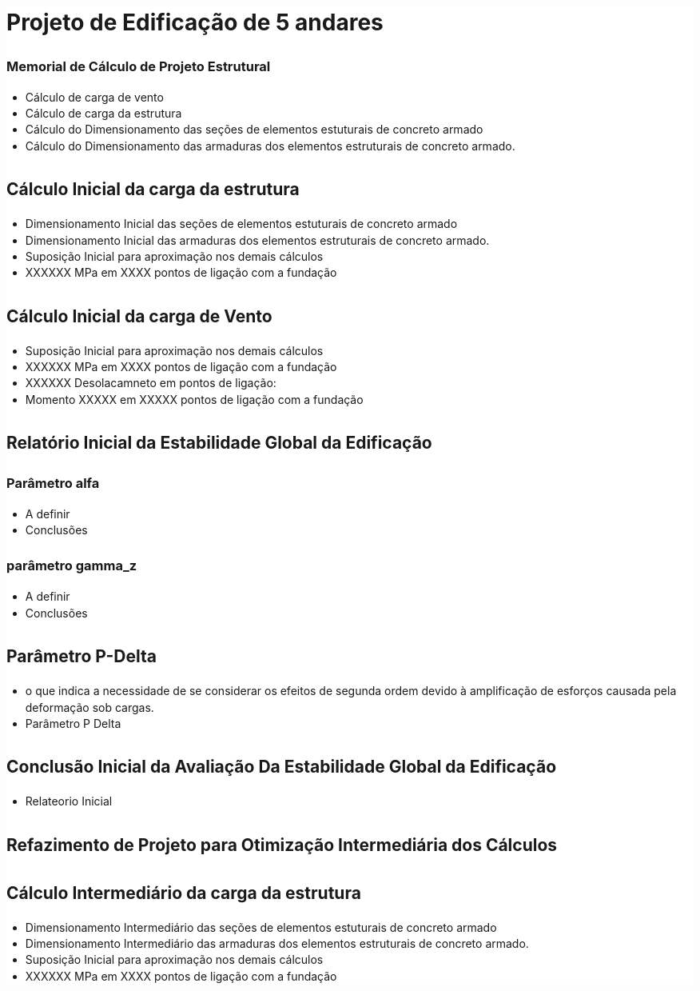 # Projeto de Edificação de 5 andares

### Memorial de Cálculo de Projeto Estrutural
- Cálculo de carga de vento
- Cálculo de carga da estrutura
- Cálculo do Dimensionamento das seções de elementos estuturais de concreto armado
- Cálculo do Dimensionamento das armaduras dos elementos estruturais de concreto armado.

## Cálculo Inicial da carga da estrutura
- Dimensionamento Inicial das seções de elementos estuturais de concreto armado
- Dimensionamento Inicial das armaduras dos elementos estruturais de concreto armado.
- Suposição Inicial para aproximação nos demais cálculos
- XXXXXX MPa em XXXX pontos de ligação com a fundação

## Cálculo Inicial da carga de Vento
- Suposição Inicial para aproximação nos demais cálculos
- XXXXXX MPa em XXXX pontos de ligação com a fundação
- XXXXXX Desolacamneto em pontos de ligação:
- Momento XXXXX em XXXXX pontos de ligação com a fundação

## Relatório Inicial da Estabilidade Global da Edificação
### Parâmetro alfa
- A definir
- Conclusões
### parâmetro gamma_z
- A definir
- Conclusões
## Parâmetro P-Delta
- o que indica a necessidade de se considerar os efeitos de segunda ordem devido à amplificação de esforços causada pela deformação sob cargas.
- Parâmetro P Delta
## Conclusão Inicial da Avaliação Da Estabilidade Global da Edificação
- Relateorio Inicial

## Refazimento de Projeto para Otimização Intermediária dos Cálculos
## Cálculo Intermediário da carga da estrutura
- Dimensionamento Intermediário das seções de elementos estuturais de concreto armado
- Dimensionamento Intermediário das armaduras dos elementos estruturais de concreto armado.
- Suposição Inicial para aproximação nos demais cálculos
- XXXXXX MPa em XXXX pontos de ligação com a fundação
